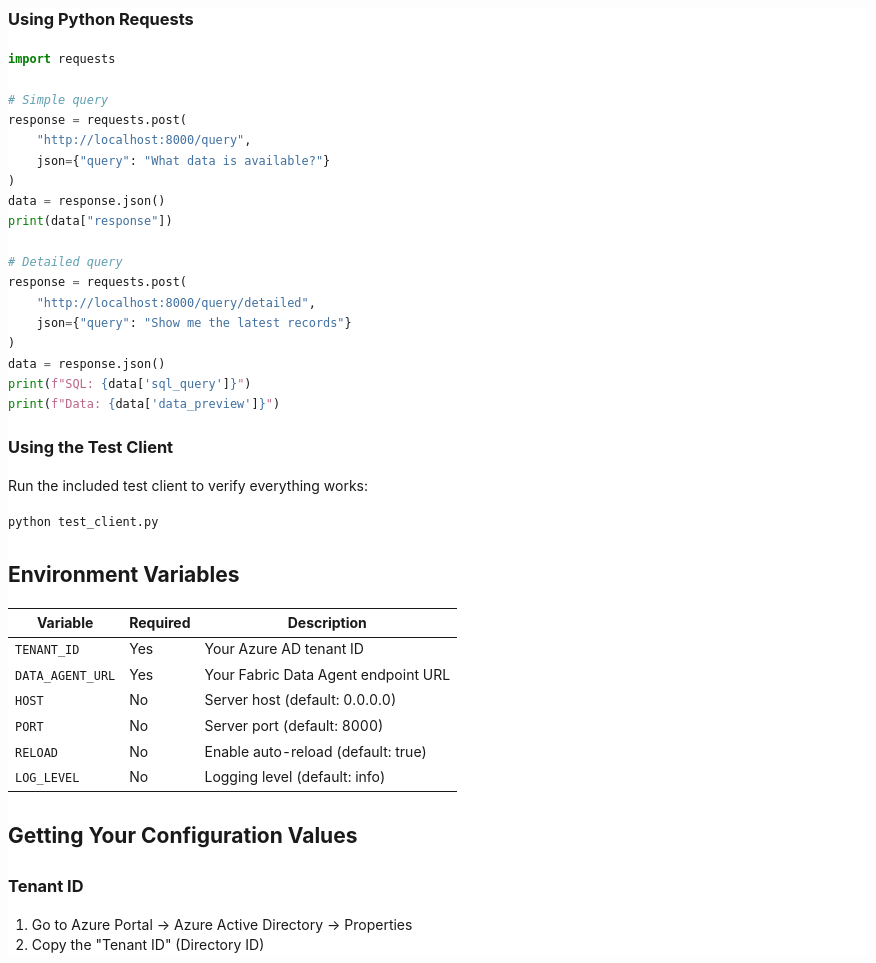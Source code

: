 ### Using Python Requests

```python
import requests

# Simple query
response = requests.post(
    "http://localhost:8000/query",
    json={"query": "What data is available?"}
)
data = response.json()
print(data["response"])

# Detailed query
response = requests.post(
    "http://localhost:8000/query/detailed", 
    json={"query": "Show me the latest records"}
)
data = response.json()
print(f"SQL: {data['sql_query']}")
print(f"Data: {data['data_preview']}")
```

### Using the Test Client

Run the included test client to verify everything works:

```bash
python test_client.py
```

## Environment Variables

| Variable | Required | Description |
|----------|----------|-------------|
| `TENANT_ID` | Yes | Your Azure AD tenant ID |
| `DATA_AGENT_URL` | Yes | Your Fabric Data Agent endpoint URL |
| `HOST` | No | Server host (default: 0.0.0.0) |
| `PORT` | No | Server port (default: 8000) |
| `RELOAD` | No | Enable auto-reload (default: true) |
| `LOG_LEVEL` | No | Logging level (default: info) |

## Getting Your Configuration Values

### Tenant ID
1. Go to Azure Portal → Azure Active Directory → Properties
2. Copy the "Tenant ID" (Directory ID)
